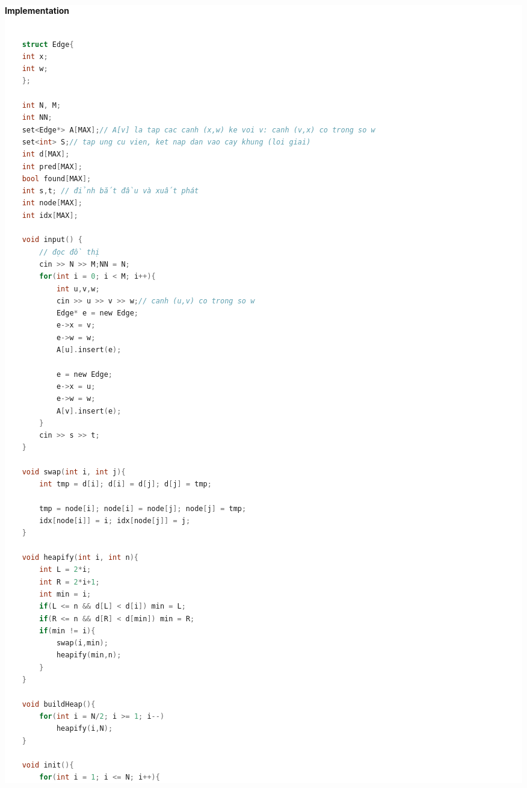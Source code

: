 **Implementation**
```C

    struct Edge{
    int x;
    int w;
    };

    int N, M;
    int NN;
    set<Edge*> A[MAX];// A[v] la tap cac canh (x,w) ke voi v: canh (v,x) co trong so w
    set<int> S;// tap ung cu vien, ket nap dan vao cay khung (loi giai)
    int d[MAX];
    int pred[MAX];
    bool found[MAX];
    int s,t; // đỉnh bắt đầu và xuất phát
    int node[MAX];
    int idx[MAX];
    
    void input() {
        // đọc đồ thị
        cin >> N >> M;NN = N;
        for(int i = 0; i < M; i++){
            int u,v,w;
            cin >> u >> v >> w;// canh (u,v) co trong so w
            Edge* e = new Edge;
            e->x = v;
            e->w = w;
            A[u].insert(e);

            e = new Edge;
            e->x = u;
            e->w = w;
            A[v].insert(e);
        }
        cin >> s >> t;
    }

    void swap(int i, int j){
        int tmp = d[i]; d[i] = d[j]; d[j] = tmp;

        tmp = node[i]; node[i] = node[j]; node[j] = tmp;
        idx[node[i]] = i; idx[node[j]] = j;
    }
    
    void heapify(int i, int n){
        int L = 2*i;
        int R = 2*i+1;
        int min = i;
        if(L <= n && d[L] < d[i]) min = L;
        if(R <= n && d[R] < d[min]) min = R;
        if(min != i){
            swap(i,min);
            heapify(min,n);
        }
    }
    
    void buildHeap(){
        for(int i = N/2; i >= 1; i--)
            heapify(i,N);
    }
    
    void init(){
        for(int i = 1; i <= N; i++){
```